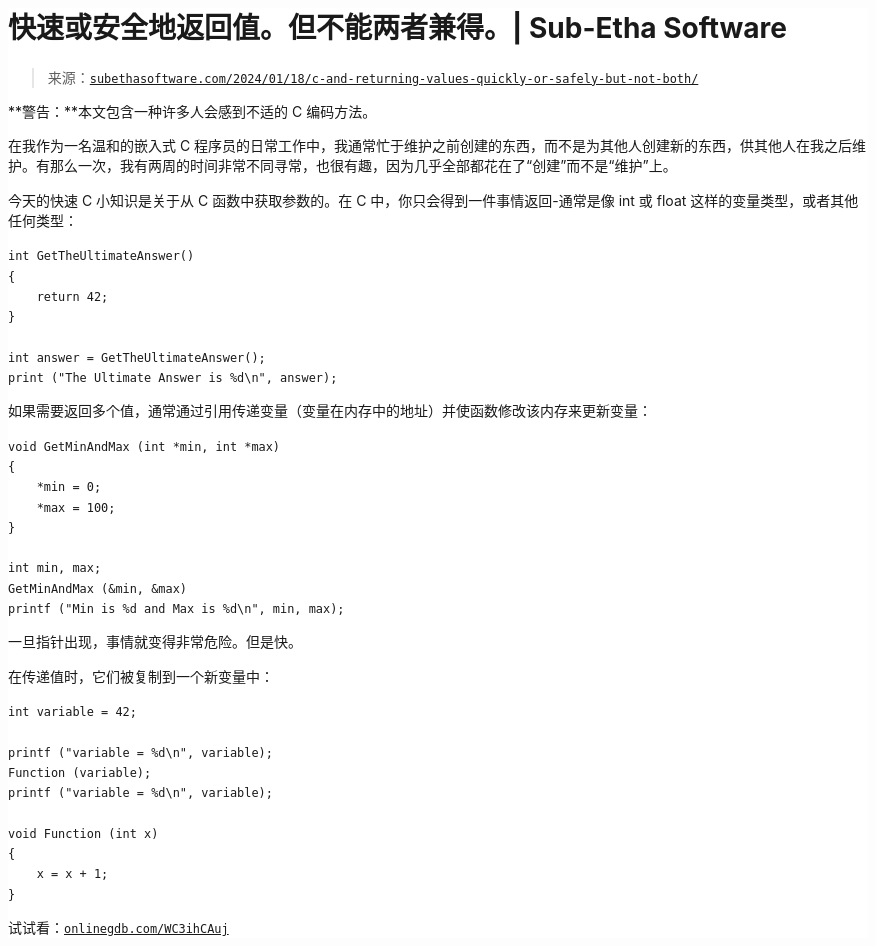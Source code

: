 

# 快速或安全地返回值。但不能两者兼得。| Sub-Etha Software

> 来源：[`subethasoftware.com/2024/01/18/c-and-returning-values-quickly-or-safely-but-not-both/`](https://subethasoftware.com/2024/01/18/c-and-returning-values-quickly-or-safely-but-not-both/)

**警告：**本文包含一种许多人会感到不适的 C  编码方法。

在我作为一名温和的嵌入式 C 程序员的日常工作中，我通常忙于维护之前创建的东西，而不是为其他人创建新的东西，供其他人在我之后维护。有那么一次，我有两周的时间非常不同寻常，也很有趣，因为几乎全部都花在了“创建”而不是“维护”上。

今天的快速 C 小知识是关于从 C 函数中获取参数的。在 C 中，你只会得到一件事情返回-通常是像 int 或 float 这样的变量类型，或者其他任何类型：

```
int GetTheUltimateAnswer()
{
    return 42;
}

int answer = GetTheUltimateAnswer();
print ("The Ultimate Answer is %d\n", answer);
```

如果需要返回多个值，通常通过引用传递变量（变量在内存中的地址）并使函数修改该内存来更新变量：  

```
void GetMinAndMax (int *min, int *max)
{
    *min = 0;
    *max = 100;
}

int min, max;
GetMinAndMax (&min, &max)
printf ("Min is %d and Max is %d\n", min, max);
```

一旦指针出现，事情就变得非常危险。但是快。

在传递值时，它们被复制到一个新变量中：

```
int variable = 42;

printf ("variable = %d\n", variable);
Function (variable);
printf ("variable = %d\n", variable);

void Function (int x)
{
    x = x + 1;
}
```

试试看：[`onlinegdb.com/WC3ihCAuj`](https://onlinegdb.com/WC3ihCAuj)
